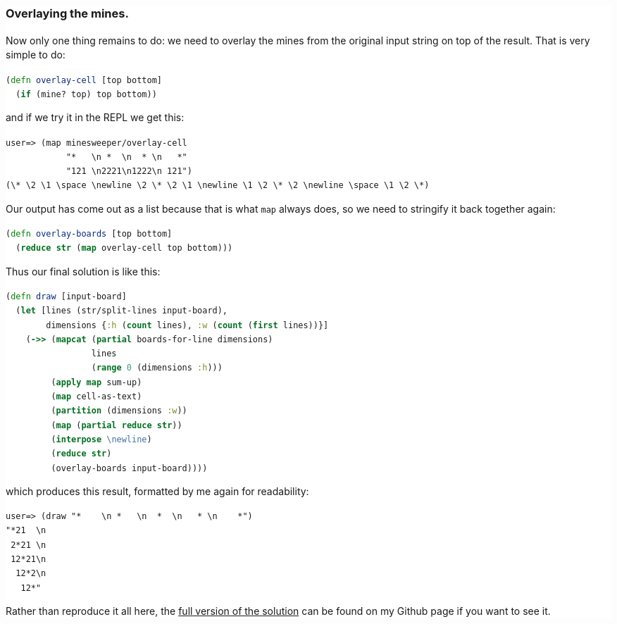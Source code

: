 ### Overlaying the mines.

Now only one thing remains to do: we need to overlay the mines from the original input string on top of the result. That is very simple to do:

```clojure
(defn overlay-cell [top bottom]
  (if (mine? top) top bottom))
```

and if we try it in the REPL we get this:

```
user=> (map minesweeper/overlay-cell 
            "*   \n *  \n  * \n   *" 
            "121 \n2221\n1222\n 121")
(\* \2 \1 \space \newline \2 \* \2 \1 \newline \1 \2 \* \2 \newline \space \1 \2 \*)
```

Our output has come out as a list because that is what `map` always does, so we need to stringify it back together again:

```clojure
(defn overlay-boards [top bottom]
  (reduce str (map overlay-cell top bottom)))
```

Thus our final solution is like this:

```clojure
(defn draw [input-board]
  (let [lines (str/split-lines input-board),
        dimensions {:h (count lines), :w (count (first lines))}]
    (->> (mapcat (partial boards-for-line dimensions)
                 lines
                 (range 0 (dimensions :h)))
         (apply map sum-up)
         (map cell-as-text)
         (partition (dimensions :w))
         (map (partial reduce str))
         (interpose \newline)
         (reduce str)
         (overlay-boards input-board))))
```

which produces this result, formatted by me again for readability:

```
user=> (draw "*    \n *   \n  *  \n   * \n    *")
"*21  \n
 2*21 \n
 12*21\n
  12*2\n
   12*"
```

Rather than reproduce it all here, the [full version of the solution](https://github.com/richardjwild/exercism-clojure/tree/master/minesweeper) can be found on my Github page if you want to see it.
